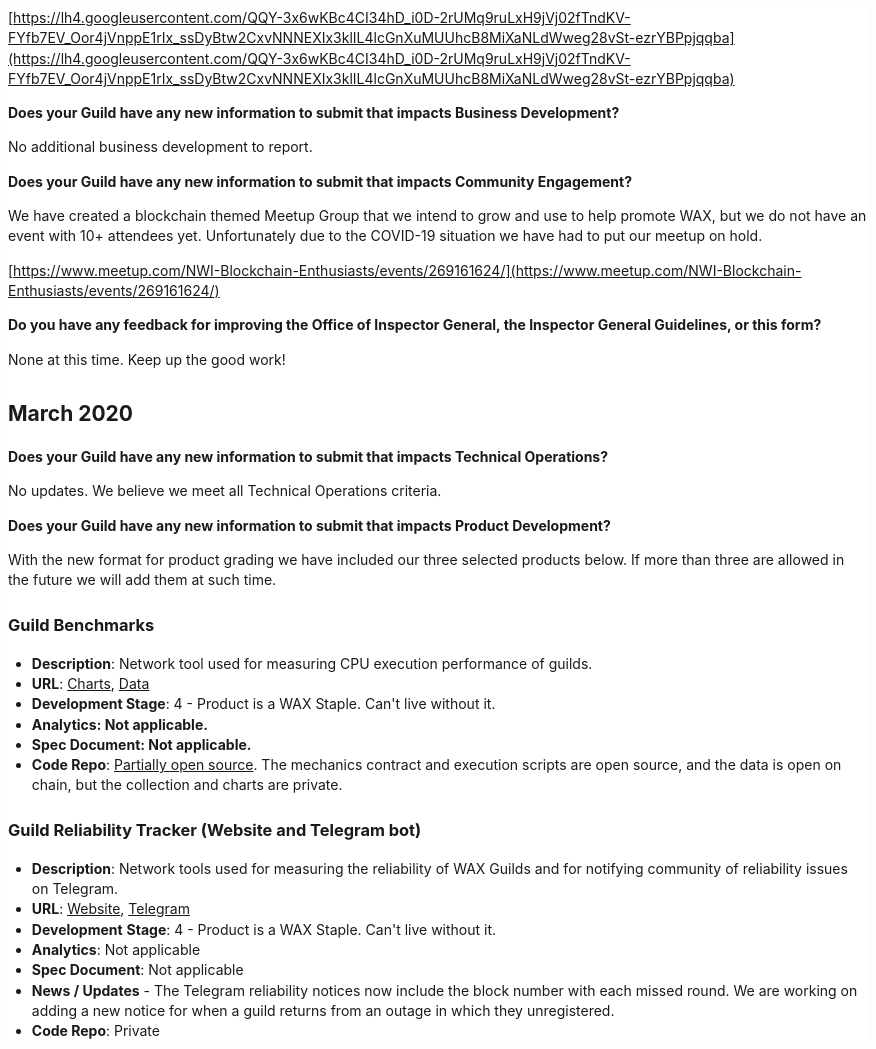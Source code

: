 [https://lh4.googleusercontent.com/QQY-3x6wKBc4CI34hD_i0D-2rUMq9ruLxH9jVj02fTndKV-FYfb7EV_Oor4jVnppE1rIx_ssDyBtw2CxvNNNEXIx3klIL4lcGnXuMUUhcB8MiXaNLdWweg28vSt-ezrYBPpjqqba](https://lh4.googleusercontent.com/QQY-3x6wKBc4CI34hD_i0D-2rUMq9ruLxH9jVj02fTndKV-FYfb7EV_Oor4jVnppE1rIx_ssDyBtw2CxvNNNEXIx3klIL4lcGnXuMUUhcB8MiXaNLdWweg28vSt-ezrYBPpjqqba)

**Does your Guild have any new information to submit that impacts Business Development?**

No additional business development to report.

**Does your Guild have any new information to submit that impacts Community Engagement?**

We have created a blockchain themed Meetup Group that we intend to grow and use to help promote WAX, but we do not have an event with 10+ attendees yet. Unfortunately due to the COVID-19 situation we have had to put our meetup on hold.

[https://www.meetup.com/NWI-Blockchain-Enthusiasts/events/269161624/](https://www.meetup.com/NWI-Blockchain-Enthusiasts/events/269161624/)

**Do you have any feedback for improving the Office of Inspector General, the Inspector General Guidelines, or this form?**

None at this time. Keep up the good work!

## March 2020

**Does your Guild have any new information to submit that impacts Technical Operations?**

No updates. We believe we meet all Technical Operations criteria.

**Does your Guild have any new information to submit that impacts Product Development?**

With the new format for product grading we have included our three selected products below. If more than three are allowed in the future we will add them at such time.

### Guild Benchmarks

- **Description**: Network tool used for measuring CPU execution performance of guilds.
- **URL**: [Charts](https://www.alohaeos.com/tools/benchmarks#networkId=11&timeframeId=4), [Data](https://wax.bloks.io/account/eosmechanics)
- **Development Stage**: 4 - Product is a WAX Staple. Can't live without it.
- **Analytics: Not applicable.**
- **Spec Document: Not applicable.**
- **Code Repo**: [Partially open source](https://github.com/AlohaEOS/eos-mechanics). The mechanics contract and execution scripts are open source, and the data is open on chain, but the collection and charts are private.

### Guild Reliability Tracker (Website and Telegram bot)

- **Description**: Network tools used for measuring the reliability of WAX Guilds and for notifying community of reliability issues on Telegram.
- **URL**: [Website](https://www.alohaeos.com/tools/reliability#networkId=11&timeframeId=10&sort=rank&sortDir=asc), [Telegram](https://t.me/WAX_Mainnet_Aloha_Tracker)
- **Development** **Stage**: 4 - Product is a WAX Staple. Can't live without it.
- **Analytics**: Not applicable
- **Spec Document**: Not applicable
- **News / Updates** - The Telegram reliability notices now include the block number with each missed round. We are working on adding a new notice for when a guild returns from an outage in which they unregistered.
- **Code Repo**: Private
